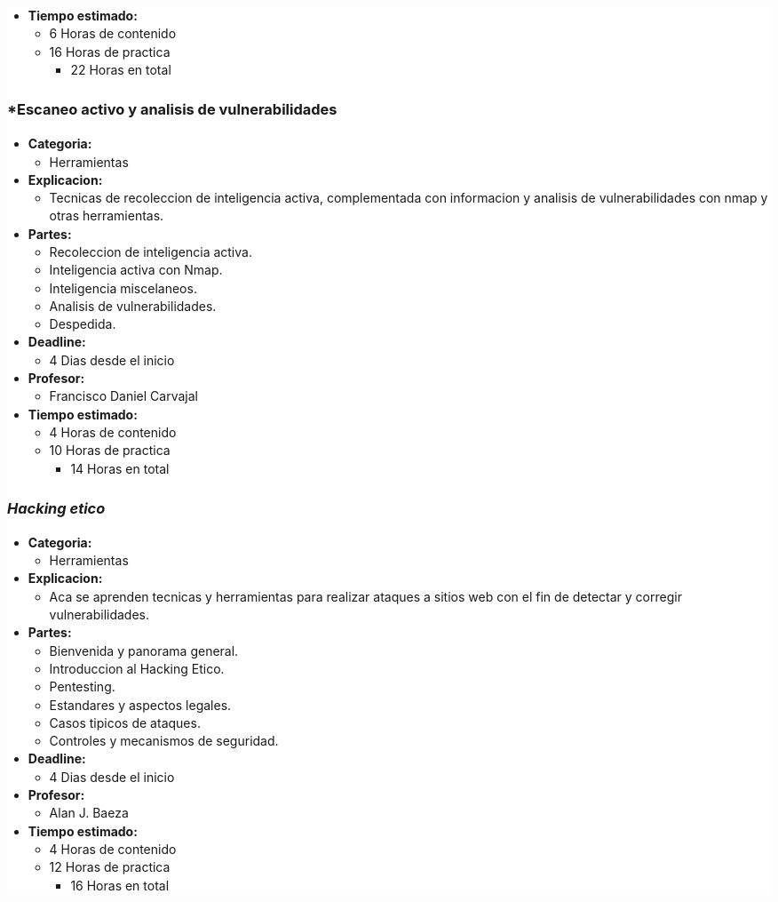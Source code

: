 - **Tiempo estimado:**
	- 6 Horas de contenido
	- 16 Horas de practica
		- 22 Horas en total


### ***Escaneo activo y analisis de vulnerabilidades**
- **Categoria:**
	- Herramientas
- **Explicacion:**
	- Tecnicas de recoleccion de inteligencia activa, complementada con informacion y analisis de vulnerabilidades con nmap y otras herramientas.
- **Partes:**
	- Recoleccion de inteligencia activa.
	- Inteligencia activa con Nmap.
	- Inteligencia miscelaneos.
	- Analisis de vulnerabilidades.
	- Despedida.
- **Deadline:**
	- 4 Dias desde el inicio
- **Profesor:**
	- Francisco Daniel Carvajal
- **Tiempo estimado:**
	- 4 Horas de contenido
	- 10 Horas de practica
		- 14 Horas en total
### ***Hacking etico***
- **Categoria:**
	- Herramientas
- **Explicacion:**
	- Aca se aprenden tecnicas y herramientas para realizar ataques a sitios  web con el fin de detectar y corregir vulnerabilidades.
- **Partes:**
	- Bienvenida y panorama general.
	- Introduccion al Hacking Etico.
	- Pentesting.
	- Estandares y aspectos legales.
	- Casos tipicos de ataques.
	- Controles y mecanismos de seguridad.
- **Deadline:**
	- 4 Dias desde el inicio
- **Profesor:**
	- Alan J. Baeza
- **Tiempo estimado:** 
	- 4 Horas de contenido
	- 12 Horas de practica
		- 16 Horas en total
